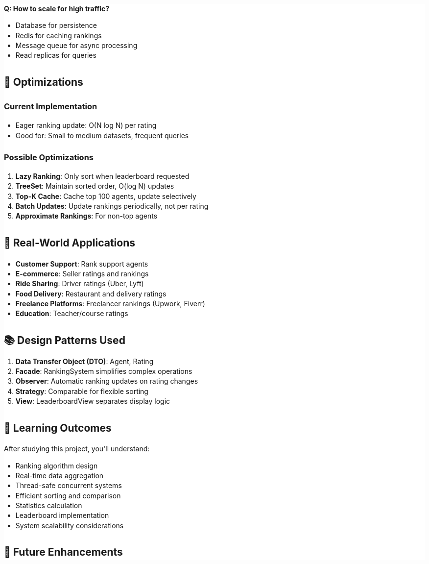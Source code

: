 **Q: How to scale for high traffic?**
- Database for persistence
- Redis for caching rankings
- Message queue for async processing
- Read replicas for queries

## 🔧 Optimizations

### Current Implementation
- Eager ranking update: O(N log N) per rating
- Good for: Small to medium datasets, frequent queries

### Possible Optimizations

1. **Lazy Ranking**: Only sort when leaderboard requested
2. **TreeSet**: Maintain sorted order, O(log N) updates
3. **Top-K Cache**: Cache top 100 agents, update selectively
4. **Batch Updates**: Update rankings periodically, not per rating
5. **Approximate Rankings**: For non-top agents

## 🌟 Real-World Applications

- **Customer Support**: Rank support agents
- **E-commerce**: Seller ratings and rankings
- **Ride Sharing**: Driver ratings (Uber, Lyft)
- **Food Delivery**: Restaurant and delivery ratings
- **Freelance Platforms**: Freelancer rankings (Upwork, Fiverr)
- **Education**: Teacher/course ratings

## 📚 Design Patterns Used

1. **Data Transfer Object (DTO)**: Agent, Rating
2. **Facade**: RankingSystem simplifies complex operations
3. **Observer**: Automatic ranking updates on rating changes
4. **Strategy**: Comparable for flexible sorting
5. **View**: LeaderboardView separates display logic

## 🎯 Learning Outcomes

After studying this project, you'll understand:

- Ranking algorithm design
- Real-time data aggregation
- Thread-safe concurrent systems
- Efficient sorting and comparison
- Statistics calculation
- Leaderboard implementation
- System scalability considerations

## 🚀 Future Enhancements
